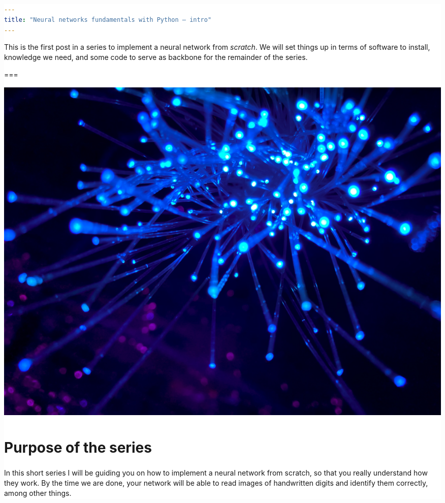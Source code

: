 ```yaml
---
title: "Neural networks fundamentals with Python – intro"
---
```


This is the first post in a series to implement a neural network from *scratch*.
We will set things up in terms of software to install, knowledge we need,
and some code to serve as backbone for the remainder of the series.

===

![A nice image with blue and purple lights.](thumbnail.png "Photo by JJ Ying on Unsplash.")


# Purpose of the series

In this short series I will be guiding you on how to implement a neural network
from scratch, so that you really understand how they work.
By the time we are done, your network will be able to read images
of handwritten digits and identify them correctly, among other things.
